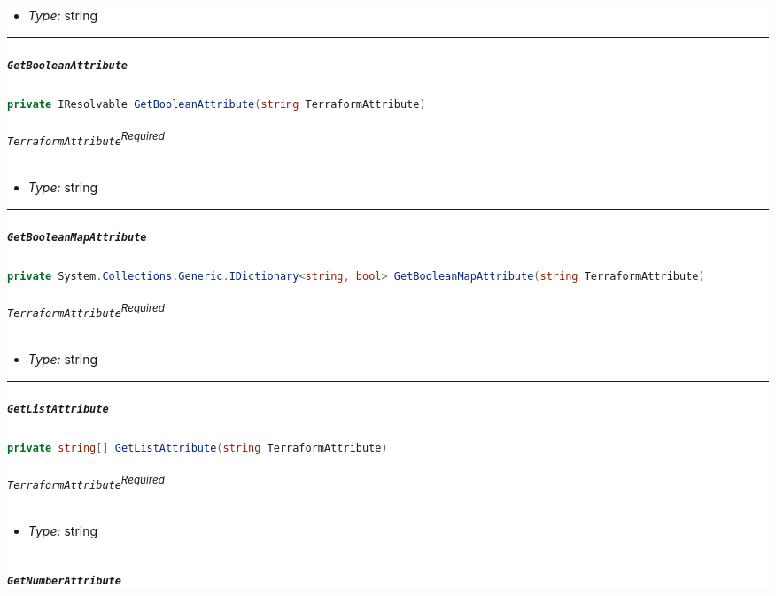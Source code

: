 - *Type:* string

---

##### `GetBooleanAttribute` <a name="GetBooleanAttribute" id="@cdktf/provider-cloudflare.emailRoutingRule.EmailRoutingRule.getBooleanAttribute"></a>

```csharp
private IResolvable GetBooleanAttribute(string TerraformAttribute)
```

###### `TerraformAttribute`<sup>Required</sup> <a name="TerraformAttribute" id="@cdktf/provider-cloudflare.emailRoutingRule.EmailRoutingRule.getBooleanAttribute.parameter.terraformAttribute"></a>

- *Type:* string

---

##### `GetBooleanMapAttribute` <a name="GetBooleanMapAttribute" id="@cdktf/provider-cloudflare.emailRoutingRule.EmailRoutingRule.getBooleanMapAttribute"></a>

```csharp
private System.Collections.Generic.IDictionary<string, bool> GetBooleanMapAttribute(string TerraformAttribute)
```

###### `TerraformAttribute`<sup>Required</sup> <a name="TerraformAttribute" id="@cdktf/provider-cloudflare.emailRoutingRule.EmailRoutingRule.getBooleanMapAttribute.parameter.terraformAttribute"></a>

- *Type:* string

---

##### `GetListAttribute` <a name="GetListAttribute" id="@cdktf/provider-cloudflare.emailRoutingRule.EmailRoutingRule.getListAttribute"></a>

```csharp
private string[] GetListAttribute(string TerraformAttribute)
```

###### `TerraformAttribute`<sup>Required</sup> <a name="TerraformAttribute" id="@cdktf/provider-cloudflare.emailRoutingRule.EmailRoutingRule.getListAttribute.parameter.terraformAttribute"></a>

- *Type:* string

---

##### `GetNumberAttribute` <a name="GetNumberAttribute" id="@cdktf/provider-cloudflare.emailRoutingRule.EmailRoutingRule.getNumberAttribute"></a>
